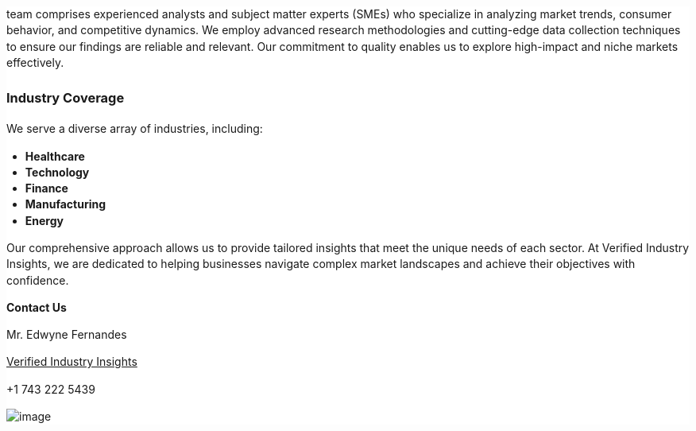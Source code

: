 team comprises experienced analysts and subject matter experts (SMEs) who specialize in analyzing market trends, consumer behavior, and competitive dynamics. We employ advanced research methodologies and cutting-edge data collection techniques to ensure our findings are reliable and relevant. Our commitment to quality enables us to explore high-impact and niche markets effectively.</p><h3>Industry Coverage</h3><p>We serve a diverse array of industries, including:</p><ul><li><strong>Healthcare</strong></li><li><strong>Technology</strong></li><li><strong>Finance</strong></li><li><strong>Manufacturing</strong></li><li><strong>Energy</strong></li></ul><p>Our comprehensive approach allows us to provide tailored insights that meet the unique needs of each sector. At Verified Industry Insights, we are dedicated to helping businesses navigate complex market landscapes and achieve their objectives with confidence.</p><p><strong>Contact Us</strong></p><p>Mr. Edwyne Fernandes</p><p><a href="https://www.verifiedindustryinsights.com/">Verified Industry Insights</a></p><p>+1 743 222 5439</p>
![image](https://github.com/user-attachments/assets/b8fc3921-5626-4688-9912-428849fd720a)
